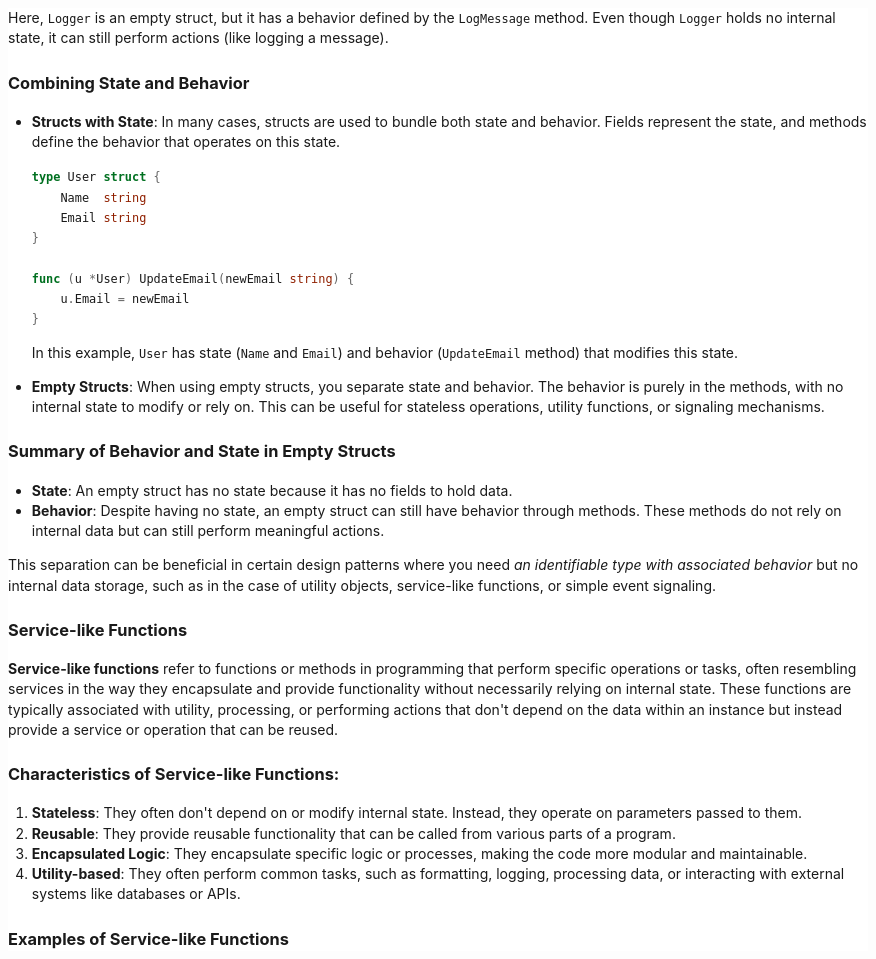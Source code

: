   Here, `Logger` is an empty struct, but it has a behavior defined by the `LogMessage` method. Even though `Logger` holds no internal state, it can still perform actions (like logging a message).

### Combining State and Behavior
- **Structs with State**: In many cases, structs are used to bundle both state and behavior. Fields represent the state, and methods define the behavior that operates on this state.

  ```go
  type User struct {
      Name  string
      Email string
  }

  func (u *User) UpdateEmail(newEmail string) {
      u.Email = newEmail
  }
  ```

  In this example, `User` has state (`Name` and `Email`) and behavior (`UpdateEmail` method) that modifies this state.

- **Empty Structs**: When using empty structs, you separate state and behavior. The behavior is purely in the methods, with no internal state to modify or rely on. This can be useful for stateless operations, utility functions, or signaling mechanisms.

### Summary of Behavior and State in Empty Structs
- **State**: An empty struct has no state because it has no fields to hold data.
- **Behavior**: Despite having no state, an empty struct can still have behavior through methods. These methods do not rely on internal data but can still perform meaningful actions.

This separation can be beneficial in certain design patterns where you need *an identifiable type with associated behavior* but no internal data storage, such as in the case of utility objects, service-like functions, or simple event signaling.

### Service-like Functions

**Service-like functions** refer to functions or methods in programming that perform specific operations or tasks, often resembling services in the way they encapsulate and provide functionality without necessarily relying on internal state. These functions are typically associated with utility, processing, or performing actions that don't depend on the data within an instance but instead provide a service or operation that can be reused.

### Characteristics of Service-like Functions:
1. **Stateless**: They often don't depend on or modify internal state. Instead, they operate on parameters passed to them.
2. **Reusable**: They provide reusable functionality that can be called from various parts of a program.
3. **Encapsulated Logic**: They encapsulate specific logic or processes, making the code more modular and maintainable.
4. **Utility-based**: They often perform common tasks, such as formatting, logging, processing data, or interacting with external systems like databases or APIs.

### Examples of Service-like Functions
